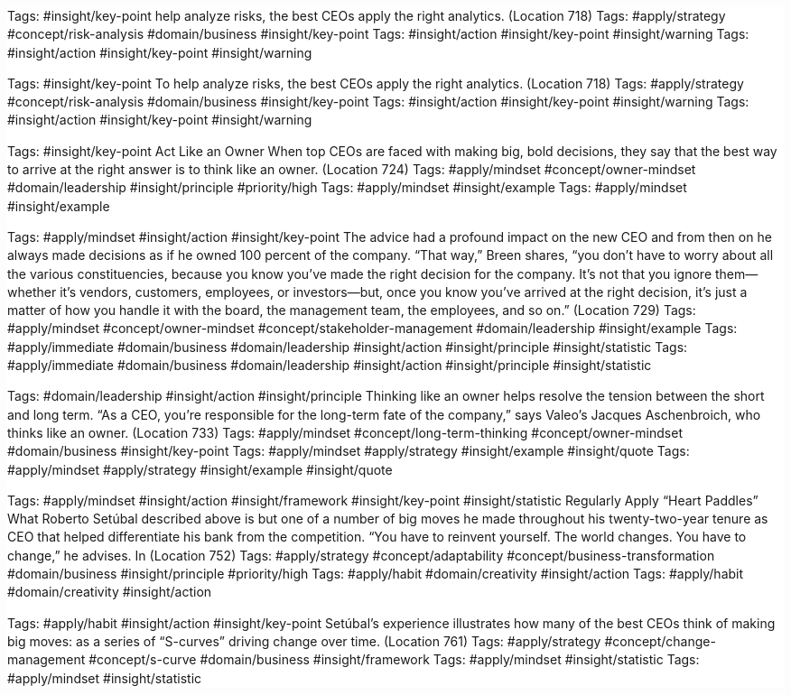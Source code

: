 Tags: #insight/key-point
help analyze risks, the best CEOs apply the right analytics. (Location 718)
Tags: #apply/strategy #concept/risk-analysis #domain/business #insight/key-point
Tags: #insight/action #insight/key-point #insight/warning
Tags: #insight/action #insight/key-point #insight/warning
  
Tags: #insight/key-point
To help analyze risks, the best CEOs apply the right analytics. (Location 718)
Tags: #apply/strategy #concept/risk-analysis #domain/business #insight/key-point
Tags: #insight/action #insight/key-point #insight/warning
Tags: #insight/action #insight/key-point #insight/warning
  
Tags: #insight/key-point
Act Like an Owner When top CEOs are faced with making big, bold decisions, they say that the best way to arrive at the right answer is to think like an owner. (Location 724)
Tags: #apply/mindset #concept/owner-mindset #domain/leadership #insight/principle #priority/high
Tags: #apply/mindset #insight/example
Tags: #apply/mindset #insight/example
  
Tags: #apply/mindset #insight/action #insight/key-point
The advice had a profound impact on the new CEO and from then on he always made decisions as if he owned 100 percent of the company. “That way,” Breen shares, “you don’t have to worry about all the various constituencies, because you know you’ve made the right decision for the company. It’s not that you ignore them—whether it’s vendors, customers, employees, or investors—but, once you know you’ve arrived at the right decision, it’s just a matter of how you handle it with the board, the management team, the employees, and so on.” (Location 729)
Tags: #apply/mindset #concept/owner-mindset #concept/stakeholder-management #domain/leadership #insight/example
Tags: #apply/immediate #domain/business #domain/leadership #insight/action #insight/principle #insight/statistic
Tags: #apply/immediate #domain/business #domain/leadership #insight/action #insight/principle #insight/statistic
  
Tags: #domain/leadership #insight/action #insight/principle
Thinking like an owner helps resolve the tension between the short and long term. “As a CEO, you’re responsible for the long-term fate of the company,” says Valeo’s Jacques Aschenbroich, who thinks like an owner. (Location 733)
Tags: #apply/mindset #concept/long-term-thinking #concept/owner-mindset #domain/business #insight/key-point
Tags: #apply/mindset #apply/strategy #insight/example #insight/quote
Tags: #apply/mindset #apply/strategy #insight/example #insight/quote
  
Tags: #apply/mindset #insight/action #insight/framework #insight/key-point #insight/statistic
Regularly Apply “Heart Paddles” What Roberto Setúbal described above is but one of a number of big moves he made throughout his twenty-two-year tenure as CEO that helped differentiate his bank from the competition. “You have to reinvent yourself. The world changes. You have to change,” he advises. In (Location 752)
Tags: #apply/strategy #concept/adaptability #concept/business-transformation #domain/business #insight/principle #priority/high
Tags: #apply/habit #domain/creativity #insight/action
Tags: #apply/habit #domain/creativity #insight/action
  
Tags: #apply/habit #insight/action #insight/key-point
Setúbal’s experience illustrates how many of the best CEOs think of making big moves: as a series of “S-curves” driving change over time. (Location 761)
Tags: #apply/strategy #concept/change-management #concept/s-curve #domain/business #insight/framework
Tags: #apply/mindset #insight/statistic
Tags: #apply/mindset #insight/statistic
  